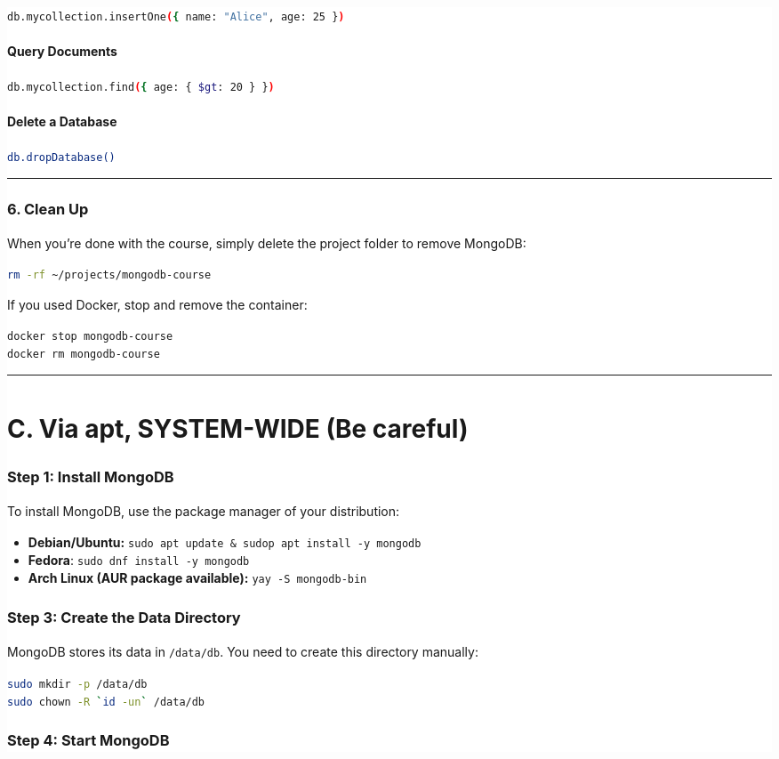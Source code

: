 ```bash
db.mycollection.insertOne({ name: "Alice", age: 25 })
```

#### **Query Documents**

```bash
db.mycollection.find({ age: { $gt: 20 } })
```

#### **Delete a Database**

```bash
db.dropDatabase()
```

****

### **6. Clean Up**

When you’re done with the course, simply delete the project folder to remove MongoDB:

```bash
rm -rf ~/projects/mongodb-course
```

If you used Docker, stop and remove the container:

```bash
docker stop mongodb-course
docker rm mongodb-course
```

****

# C. Via apt, SYSTEM-WIDE (Be careful)



### Step 1: Install MongoDB

To install MongoDB, use the package manager of your distribution:

- **Debian/Ubuntu:**  `sudo apt update & sudop apt install -y mongodb`
- **Fedora**:  `sudo dnf install -y mongodb`
- **Arch Linux (AUR package available):** `yay -S mongodb-bin`

### Step 3: Create the Data Directory

MongoDB stores its data in `/data/db`. You need to create this directory manually:

```bash
sudo mkdir -p /data/db
sudo chown -R `id -un` /data/db
```

### Step 4: Start MongoDB
